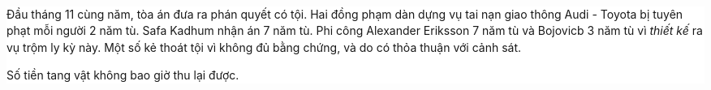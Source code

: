 Đầu tháng 11 cùng năm, tòa án đưa ra phán quyết có tội. Hai đồng phạm dàn dựng vụ tai nạn giao thông Audi - Toyota bị tuyên phạt mỗi người 2 năm tù. Safa Kadhum nhận án 7 năm tù. Phi công Alexander Eriksson 7 năm tù và Bojovicb 3 năm tù vì _thiết kế_ ra vụ trộm ly kỳ này. Một số kẻ thoát tội vì không đủ bằng chứng, và do có thỏa thuận với cảnh sát.

Số tiền tang vật không bao giờ thu lại được.